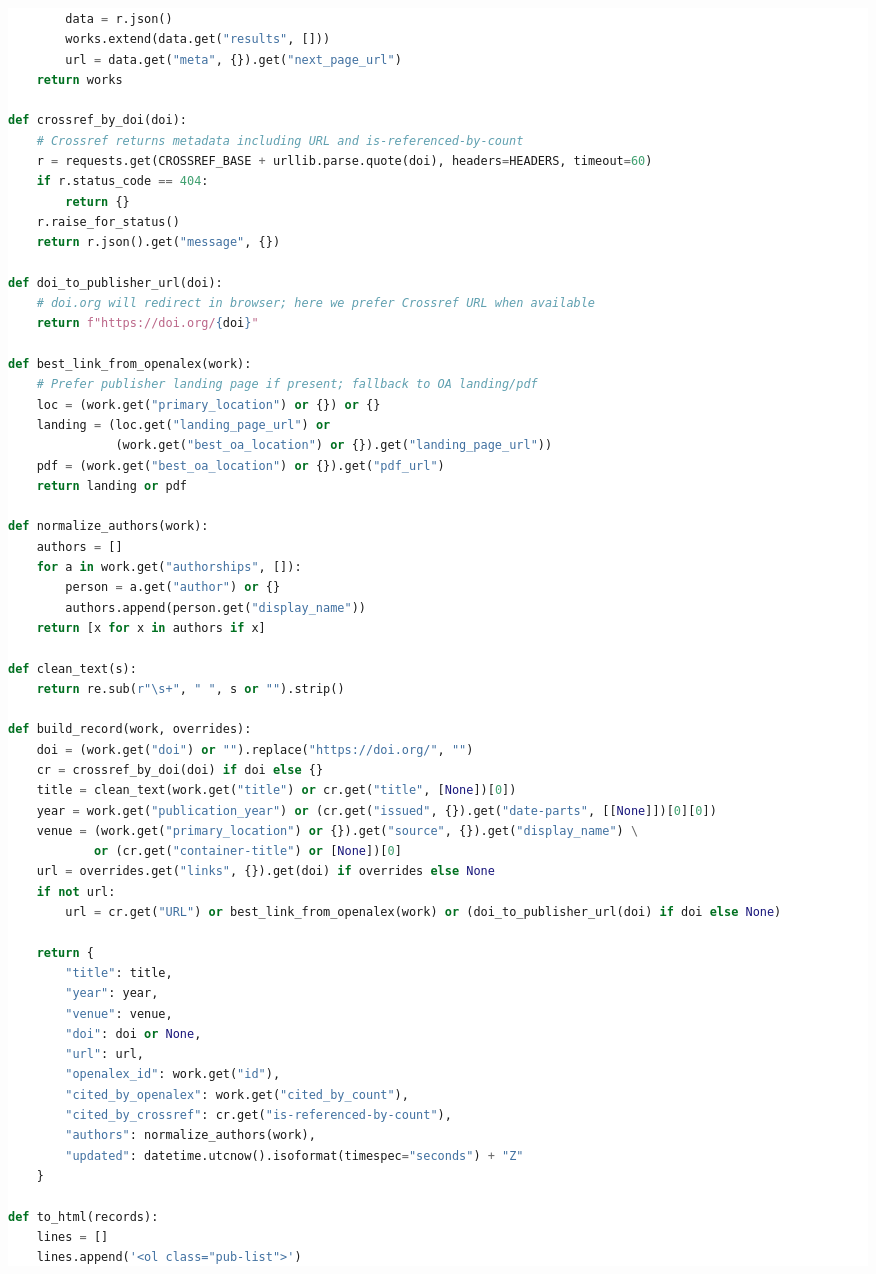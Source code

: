 ```python
        data = r.json()
        works.extend(data.get("results", []))
        url = data.get("meta", {}).get("next_page_url")
    return works

def crossref_by_doi(doi):
    # Crossref returns metadata including URL and is-referenced-by-count
    r = requests.get(CROSSREF_BASE + urllib.parse.quote(doi), headers=HEADERS, timeout=60)
    if r.status_code == 404:
        return {}
    r.raise_for_status()
    return r.json().get("message", {})

def doi_to_publisher_url(doi):
    # doi.org will redirect in browser; here we prefer Crossref URL when available
    return f"https://doi.org/{doi}"

def best_link_from_openalex(work):
    # Prefer publisher landing page if present; fallback to OA landing/pdf
    loc = (work.get("primary_location") or {}) or {}
    landing = (loc.get("landing_page_url") or
               (work.get("best_oa_location") or {}).get("landing_page_url"))
    pdf = (work.get("best_oa_location") or {}).get("pdf_url")
    return landing or pdf

def normalize_authors(work):
    authors = []
    for a in work.get("authorships", []):
        person = a.get("author") or {}
        authors.append(person.get("display_name"))
    return [x for x in authors if x]

def clean_text(s):
    return re.sub(r"\s+", " ", s or "").strip()

def build_record(work, overrides):
    doi = (work.get("doi") or "").replace("https://doi.org/", "")
    cr = crossref_by_doi(doi) if doi else {}
    title = clean_text(work.get("title") or cr.get("title", [None])[0])
    year = work.get("publication_year") or (cr.get("issued", {}).get("date-parts", [[None]])[0][0])
    venue = (work.get("primary_location") or {}).get("source", {}).get("display_name") \
            or (cr.get("container-title") or [None])[0]
    url = overrides.get("links", {}).get(doi) if overrides else None
    if not url:
        url = cr.get("URL") or best_link_from_openalex(work) or (doi_to_publisher_url(doi) if doi else None)

    return {
        "title": title,
        "year": year,
        "venue": venue,
        "doi": doi or None,
        "url": url,
        "openalex_id": work.get("id"),
        "cited_by_openalex": work.get("cited_by_count"),
        "cited_by_crossref": cr.get("is-referenced-by-count"),
        "authors": normalize_authors(work),
        "updated": datetime.utcnow().isoformat(timespec="seconds") + "Z"
    }

def to_html(records):
    lines = []
    lines.append('<ol class="pub-list">')
```

[1]: https://docs.github.com/articles/using-a-static-site-generator-other-than-jekyll?utm_source=chatgpt.com "What is GitHub Pages? - GitHub Docs"
[2]: https://github.com/sproogen/modern-resume-theme?utm_source=chatgpt.com "GitHub - sproogen/modern-resume-theme: A modern static resume template ..."
[3]: https://github.com/alshedivat/al-folio?utm_source=chatgpt.com "GitHub - alshedivat/al-folio: A beautiful, simple, clean, and ..."
[4]: https://docs.github.com/en/pages/setting-up-a-github-pages-site-with-jekyll/adding-a-theme-to-your-github-pages-site-using-jekyll?utm_source=chatgpt.com "Adding a theme to your GitHub Pages site using Jekyll"
[5]: https://docs.github.com/en/pages/getting-started-with-github-pages/using-custom-workflows-with-github-pages?utm_source=chatgpt.com "Using custom workflows with GitHub Pages"
[6]: https://github.com/jekyll/jekyll-seo-tag?utm_source=chatgpt.com "GitHub - jekyll/jekyll-seo-tag: A Jekyll plugin to add metadata tags ..."
[7]: https://ogp.me/?utm_source=chatgpt.com "The Open Graph protocol"
[8]: https://schema.org/?utm_source=chatgpt.com "Schema.org - Schema.org"
[9]: https://github.com/inukshuk/jekyll-scholar?utm_source=chatgpt.com "GitHub - inukshuk/jekyll-scholar: jekyll extensions for the blogging ..."
[10]: https://github.com/cmccomb/google-scholar-for-github-pages?utm_source=chatgpt.com "GitHub - cmccomb/google-scholar-for-github-pages: This is a Jekyll ..."
[11]: https://developer.chrome.com/docs/lighthouse/?utm_source=chatgpt.com "Lighthouse | Chrome for Developers"
[12]: https://www.w3.org/WAI/WCAG22/quickref/?utm_source=chatgpt.com "How to Meet WCAG (Quickref Reference)"
[13]: https://docs.github.com/en/pages/configuring-a-custom-domain-for-your-github-pages-site/managing-a-custom-domain-for-your-github-pages-site?utm_source=chatgpt.com "Managing a custom domain for your GitHub Pages site"
[14]: https://plausible.io/docs/integration-guides?utm_source=chatgpt.com "Installation guides | Plausible docs - Plausible Analytics"
[15]: https://dev.to/charalambosioannou/create-a-static-webpage-with-a-contact-form-on-github-pages-3532?utm_source=chatgpt.com "Create a static webpage with a contact form on Github pages"
[16]: https://github.com/arthur-jaouen/html2pdf-action?utm_source=chatgpt.com "Convert HTML documents to PDF using Puppeteer - GitHub"
[17]: https://jekyll.github.io/jekyll-seo-tag/?utm_source=chatgpt.com "About Jekyll SEO Tag"
[1]: https://developers.google.com/apis-explorer?utm_source=chatgpt.com "Google APIs Explorer | Google for Developers"
[2]: https://docs.openalex.org/api-entities/authors "Authors | OpenAlex technical documentation"
[3]: https://github.com/CrossRef/rest-api-doc "GitHub - CrossRef/rest-api-doc: Documentation for Crossref's REST API. For questions or suggestions, see https://community.crossref.org/"
[4]: https://www.doi.org/doi-handbook/HTML/doi-resolvers.html?utm_source=chatgpt.com "DOI Identifier / Resolution Services > DOI Resolvers"
[5]: https://api.semanticscholar.org/api-docs/graph?utm_source=chatgpt.com "Academic Graph API - Semantic Scholar"
[6]: https://docs.github.com/en/actions/reference/workflows-and-actions/events-that-trigger-workflows?utm_source=chatgpt.com "Events that trigger workflows - GitHub Docs"
[7]: https://github.com/peter-evans/create-pull-request?utm_source=chatgpt.com "GitHub - peter-evans/create-pull-request: A GitHub action to create a ..."
[8]: https://docs.openalex.org/api-entities/works/filter-works "Filter works | OpenAlex technical documentation"
[9]: https://docs.openalex.org/api-entities/works/work-object "Work object | OpenAlex technical documentation"
[10]: https://scholar.google.com/intl//scholar/about.html?utm_source=chatgpt.com "About Google Scholar"
[11]: https://github.com/inukshuk/jekyll-scholar?utm_source=chatgpt.com "GitHub - inukshuk/jekyll-scholar: jekyll extensions for the blogging ..."